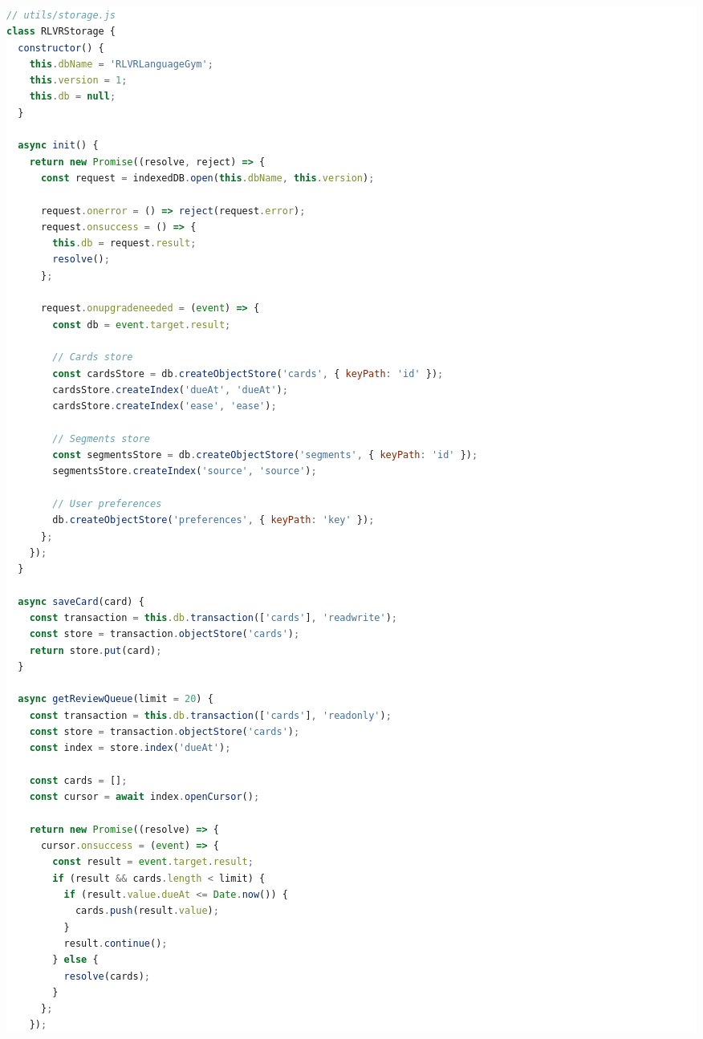```javascript
// utils/storage.js
class RLVRStorage {
  constructor() {
    this.dbName = 'RLVRLanguageGym';
    this.version = 1;
    this.db = null;
  }

  async init() {
    return new Promise((resolve, reject) => {
      const request = indexedDB.open(this.dbName, this.version);
      
      request.onerror = () => reject(request.error);
      request.onsuccess = () => {
        this.db = request.result;
        resolve();
      };
      
      request.onupgradeneeded = (event) => {
        const db = event.target.result;
        
        // Cards store
        const cardsStore = db.createObjectStore('cards', { keyPath: 'id' });
        cardsStore.createIndex('dueAt', 'dueAt');
        cardsStore.createIndex('ease', 'ease');
        
        // Segments store
        const segmentsStore = db.createObjectStore('segments', { keyPath: 'id' });
        segmentsStore.createIndex('source', 'source');
        
        // User preferences
        db.createObjectStore('preferences', { keyPath: 'key' });
      };
    });
  }

  async saveCard(card) {
    const transaction = this.db.transaction(['cards'], 'readwrite');
    const store = transaction.objectStore('cards');
    return store.put(card);
  }

  async getReviewQueue(limit = 20) {
    const transaction = this.db.transaction(['cards'], 'readonly');
    const store = transaction.objectStore('cards');
    const index = store.index('dueAt');
    
    const cards = [];
    const cursor = await index.openCursor();
    
    return new Promise((resolve) => {
      cursor.onsuccess = (event) => {
        const result = event.target.result;
        if (result && cards.length < limit) {
          if (result.value.dueAt <= Date.now()) {
            cards.push(result.value);
          }
          result.continue();
        } else {
          resolve(cards);
        }
      };
    });
```